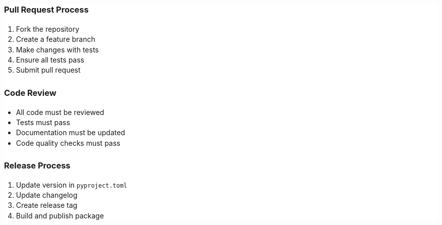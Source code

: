 ### Pull Request Process

1. Fork the repository
2. Create a feature branch
3. Make changes with tests
4. Ensure all tests pass
5. Submit pull request

### Code Review

- All code must be reviewed
- Tests must pass
- Documentation must be updated
- Code quality checks must pass

### Release Process

1. Update version in `pyproject.toml`
2. Update changelog
3. Create release tag
4. Build and publish package
